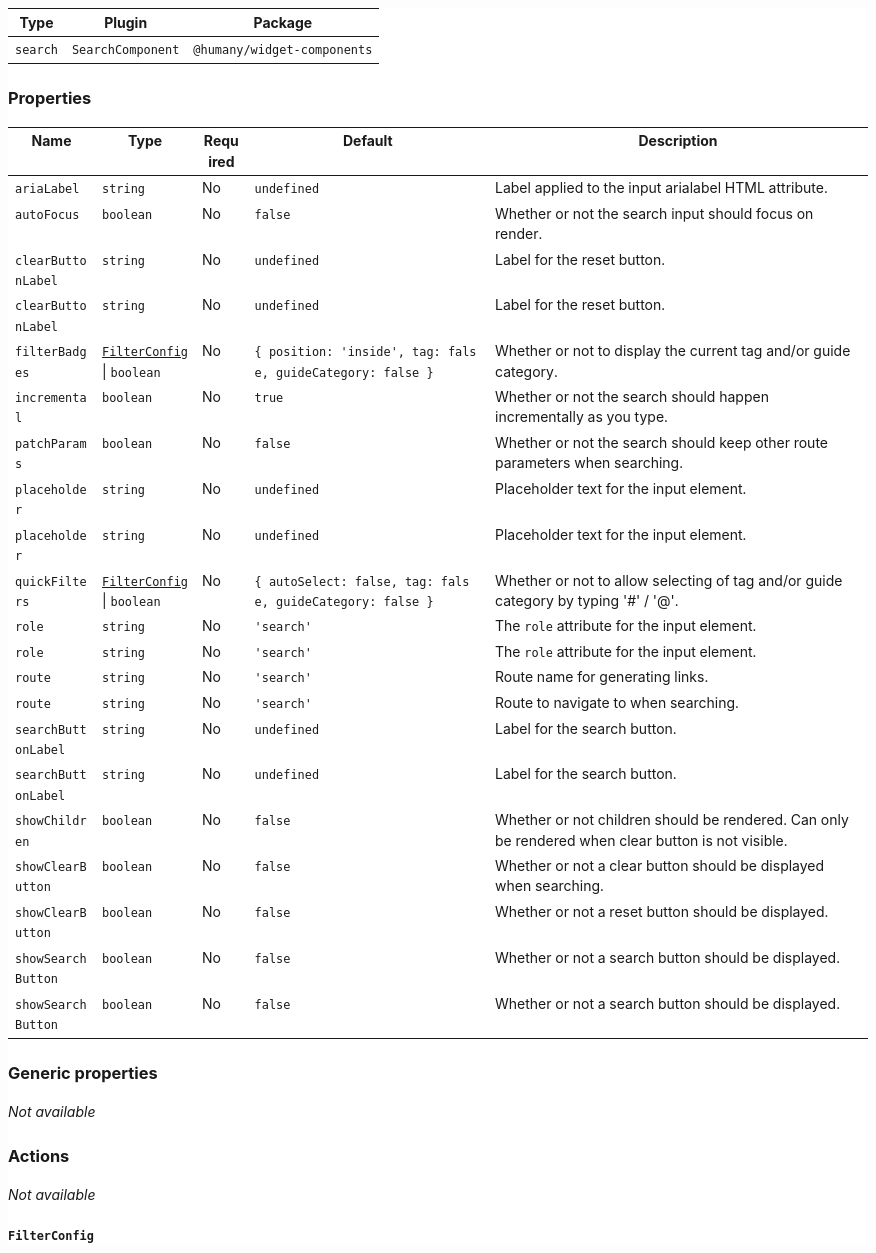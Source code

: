 | Type     | Plugin            | Package                     |
| -------- | ----------------- | --------------------------- |
| `search` | `SearchComponent` | `@humany/widget-components` |

### Properties
| Name                | Type                                         | Required | Default                                                    | Description                                                                                        |
| ------------------- | -------------------------------------------- | -------- | ---------------------------------------------------------- | -------------------------------------------------------------------------------------------------- |
| `ariaLabel`         | `string`                                     | No       | `undefined`                                                | Label applied to the input arialabel HTML attribute.                                               |
| `autoFocus`         | `boolean`                                    | No       | `false`                                                    | Whether or not the search input should focus on render.                                            |
| `clearButtonLabel`  | `string`                                     | No       | `undefined`                                                | Label for the reset button.                                                                        |
| `clearButtonLabel`  | `string`                                     | No       | `undefined`                                                | Label for the reset button.                                                                        |
| `filterBadges`      | [`FilterConfig`](#filterconfig) \| `boolean` | No       | `{ position: 'inside', tag: false, guideCategory: false }` | Whether or not to display the current tag and/or guide category.                                   |
| `incremental`       | `boolean`                                    | No       | `true`                                                     | Whether or not the search should happen incrementally as you type.                                 |
| `patchParams`       | `boolean`                                    | No       | `false`                                                    | Whether or not the search should keep other route parameters when searching.                       |
| `placeholder`       | `string`                                     | No       | `undefined`                                                | Placeholder text for the input element.                                                            |
| `placeholder`       | `string`                                     | No       | `undefined`                                                | Placeholder text for the input element.                                                            |
| `quickFilters`      | [`FilterConfig`](#filterconfig) \| `boolean` | No       | `{ autoSelect: false, tag: false, guideCategory: false }`  | Whether or not to allow selecting of tag and/or guide category by typing '#' / '@'.                |
| `role`              | `string`                                     | No       | `'search'`                                                 | The `role` attribute for the input element.                                                        |
| `role`              | `string`                                     | No       | `'search'`                                                 | The `role` attribute for the input element.                                                        |
| `route`             | `string`                                     | No       | `'search'`                                                 | Route name for generating links.                                                                   |
| `route`             | `string`                                     | No       | `'search'`                                                 | Route to navigate to when searching.                                                               |
| `searchButtonLabel` | `string`                                     | No       | `undefined`                                                | Label for the search button.                                                                       |
| `searchButtonLabel` | `string`                                     | No       | `undefined`                                                | Label for the search button.                                                                       |
| `showChildren`      | `boolean`                                    | No       | `false`                                                    | Whether or not children should be rendered. Can only be rendered when clear button is not visible. |
| `showClearButton`   | `boolean`                                    | No       | `false`                                                    | Whether or not a clear button should be displayed when searching.                                  |
| `showClearButton`   | `boolean`                                    | No       | `false`                                                    | Whether or not a reset button should be displayed.                                                 |
| `showSearchButton`  | `boolean`                                    | No       | `false`                                                    | Whether or not a search button should be displayed.                                                |
| `showSearchButton`  | `boolean`                                    | No       | `false`                                                    | Whether or not a search button should be displayed.                                                |

### Generic properties
_Not available_

### Actions
_Not available_

#### `FilterConfig`